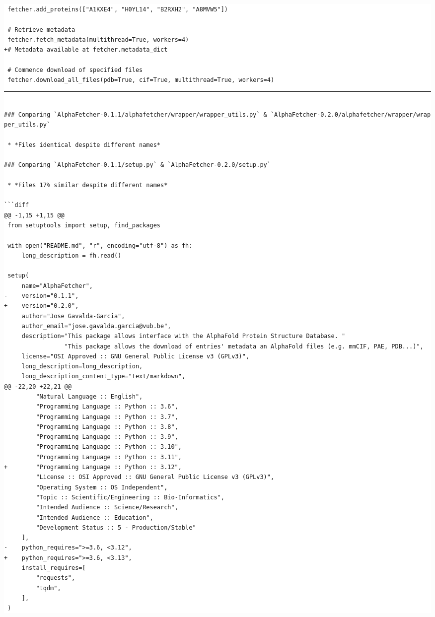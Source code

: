 ```
 fetcher.add_proteins(["A1KXE4", "H0YL14", "B2RXH2", "A8MVW5"])
 
 # Retrieve metadata
 fetcher.fetch_metadata(multithread=True, workers=4)
+# Metadata available at fetcher.metadata_dict
 
 # Commence download of specified files
 fetcher.download_all_files(pdb=True, cif=True, multithread=True, workers=4)
 ```
 
 ---
```

### Comparing `AlphaFetcher-0.1.1/alphafetcher/wrapper/wrapper_utils.py` & `AlphaFetcher-0.2.0/alphafetcher/wrapper/wrapper_utils.py`

 * *Files identical despite different names*

### Comparing `AlphaFetcher-0.1.1/setup.py` & `AlphaFetcher-0.2.0/setup.py`

 * *Files 17% similar despite different names*

```diff
@@ -1,15 +1,15 @@
 from setuptools import setup, find_packages
 
 with open("README.md", "r", encoding="utf-8") as fh:
     long_description = fh.read()
 
 setup(
     name="AlphaFetcher",
-    version="0.1.1",
+    version="0.2.0",
     author="Jose Gavalda-Garcia",
     author_email="jose.gavalda.garcia@vub.be",
     description="This package allows interface with the AlphaFold Protein Structure Database. "
                 "This package allows the download of entries' metadata an AlphaFold files (e.g. mmCIF, PAE, PDB...)",
     license="OSI Approved :: GNU General Public License v3 (GPLv3)",
     long_description=long_description,
     long_description_content_type="text/markdown",
@@ -22,20 +22,21 @@
         "Natural Language :: English",
         "Programming Language :: Python :: 3.6",
         "Programming Language :: Python :: 3.7",
         "Programming Language :: Python :: 3.8",
         "Programming Language :: Python :: 3.9",
         "Programming Language :: Python :: 3.10",
         "Programming Language :: Python :: 3.11",
+        "Programming Language :: Python :: 3.12",
         "License :: OSI Approved :: GNU General Public License v3 (GPLv3)",
         "Operating System :: OS Independent",
         "Topic :: Scientific/Engineering :: Bio-Informatics",
         "Intended Audience :: Science/Research",
         "Intended Audience :: Education",
         "Development Status :: 5 - Production/Stable"
     ],
-    python_requires=">=3.6, <3.12",
+    python_requires=">=3.6, <3.13",
     install_requires=[
         "requests",
         "tqdm",
     ],
 )
```